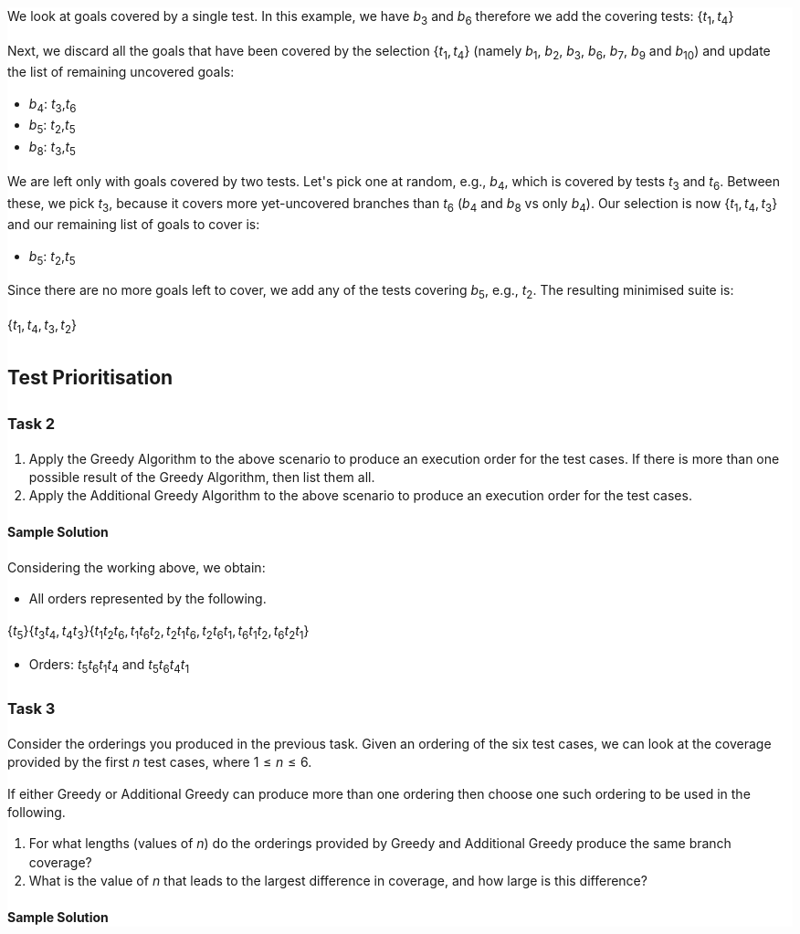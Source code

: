 We look at goals covered by a single test. In this example, we have $b_3$ and $b_6$ therefore we add the covering tests: $\{t_1, t_4\}$

Next, we discard all the goals that have been covered by the selection $\{t_1, t_4\}$ (namely $b_1$, $b_2$, $b_3$, $b_6$, $b_7$, $b_9$ and $b_{10}$) and update the list of remaining uncovered goals:


- $b_4$: $t_3$,$t_6$
- $b_5$: $t_2$,$t_5$
- $b_8$: $t_3$,$t_5$

We are left only with goals covered by two tests. Let's pick one at random, e.g., $b_4$, which is covered by tests $t_3$ and $t_6$. Between these, we pick $t_3$, because it covers more yet-uncovered branches than $t_6$ ($b_4$ and $b_8$ vs only $b_4$). Our selection is now $\{t_1, t_4, t_3\}$ and our remaining list of goals to cover is:

- $b_5$: $t_2$,$t_5$

Since there are no more goals left to cover, we add any of the tests covering $b_5$, e.g., $t_2$. The resulting minimised suite is:

$\{t_1, t_4, t_3, t_2\}$

## Test Prioritisation

### Task 2

1. Apply the Greedy Algorithm to the above scenario to produce an execution order for the test cases. If there is more than one possible result of the Greedy Algorithm, then list them all.
2. Apply the Additional Greedy Algorithm to the above scenario to produce an execution order for the test cases.

#### Sample Solution

Considering the working above, we obtain:

- All orders represented by the following.

$\{t_5\}\{t_3t_4, t_4t_3\}
\{t_1 t_2 t_6, t_1 t_6 t_2, t_2 t_1 t_6, t_2 t_6 t_1, t_6 t_1 t_2, t_6 t_2 t_1\}$

- Orders: $t_5 t_6 t_1 t_4$ and $t_5 t_6 t_4 t_1$

### Task 3

Consider the orderings you produced in the previous task. Given an ordering of the six test cases, we can look at the coverage provided by the first $n$ test cases, where $1 \leq n \leq 6$.

If either Greedy or Additional Greedy can produce more than one ordering then choose one such ordering to be used in the following.

1. For what lengths (values of $n$) do the orderings provided by Greedy and Additional Greedy produce the same branch coverage?
2. What is the value of $n$ that leads to the largest difference in coverage, and how large is this difference?

#### Sample Solution
